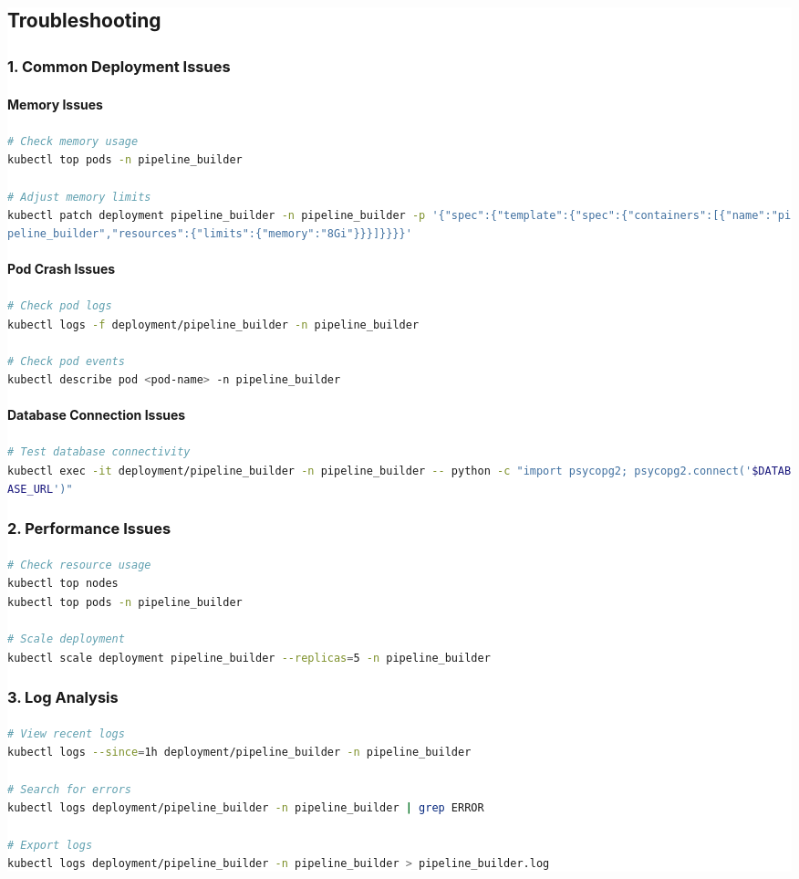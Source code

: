 ## Troubleshooting

### 1. Common Deployment Issues

#### Memory Issues
```bash
# Check memory usage
kubectl top pods -n pipeline_builder

# Adjust memory limits
kubectl patch deployment pipeline_builder -n pipeline_builder -p '{"spec":{"template":{"spec":{"containers":[{"name":"pipeline_builder","resources":{"limits":{"memory":"8Gi"}}}]}}}}'
```

#### Pod Crash Issues
```bash
# Check pod logs
kubectl logs -f deployment/pipeline_builder -n pipeline_builder

# Check pod events
kubectl describe pod <pod-name> -n pipeline_builder
```

#### Database Connection Issues
```bash
# Test database connectivity
kubectl exec -it deployment/pipeline_builder -n pipeline_builder -- python -c "import psycopg2; psycopg2.connect('$DATABASE_URL')"
```

### 2. Performance Issues

```bash
# Check resource usage
kubectl top nodes
kubectl top pods -n pipeline_builder

# Scale deployment
kubectl scale deployment pipeline_builder --replicas=5 -n pipeline_builder
```

### 3. Log Analysis

```bash
# View recent logs
kubectl logs --since=1h deployment/pipeline_builder -n pipeline_builder

# Search for errors
kubectl logs deployment/pipeline_builder -n pipeline_builder | grep ERROR

# Export logs
kubectl logs deployment/pipeline_builder -n pipeline_builder > pipeline_builder.log
```
